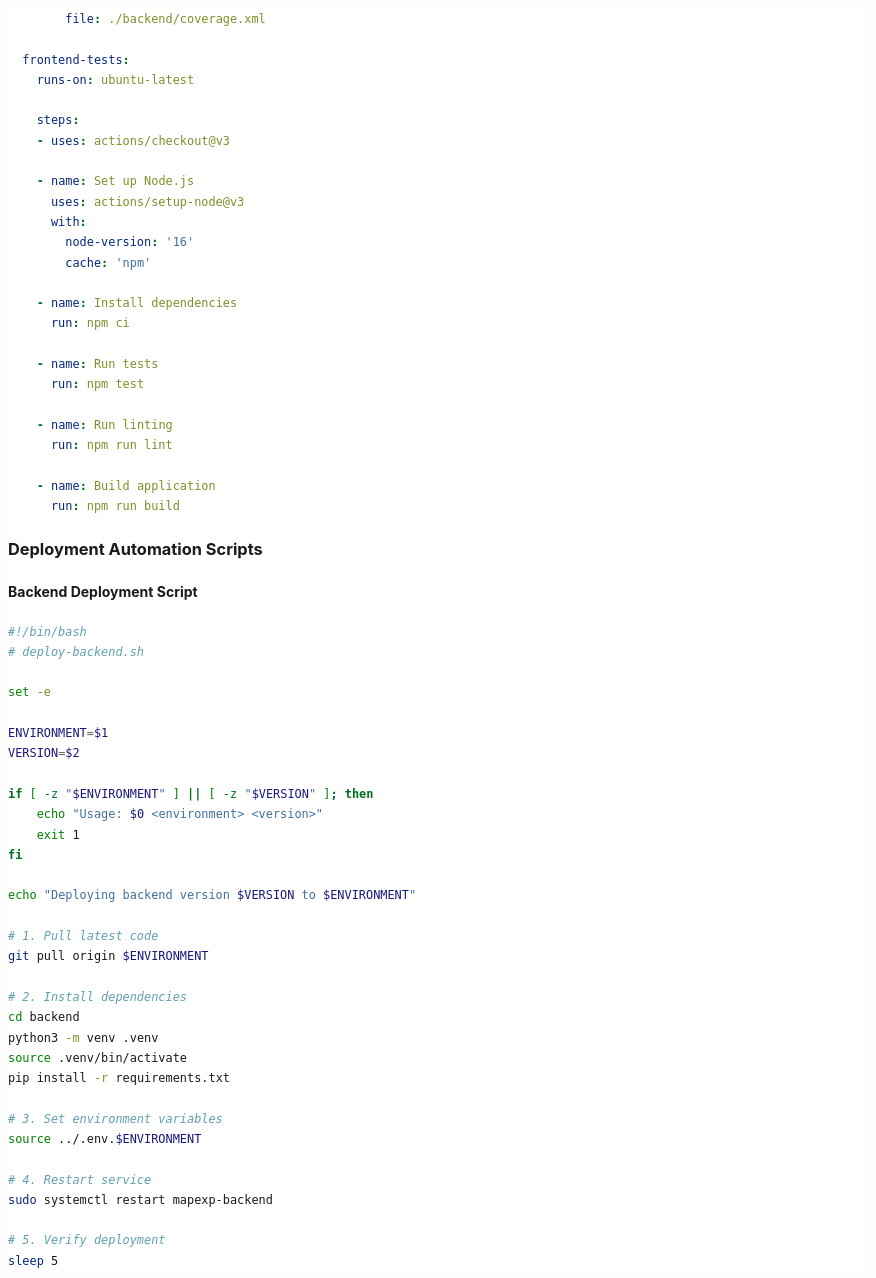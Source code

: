 ```yaml
        file: ./backend/coverage.xml

  frontend-tests:
    runs-on: ubuntu-latest
    
    steps:
    - uses: actions/checkout@v3
    
    - name: Set up Node.js
      uses: actions/setup-node@v3
      with:
        node-version: '16'
        cache: 'npm'
    
    - name: Install dependencies
      run: npm ci
    
    - name: Run tests
      run: npm test
    
    - name: Run linting
      run: npm run lint
    
    - name: Build application
      run: npm run build
```

### **Deployment Automation Scripts**

#### **Backend Deployment Script**
```bash
#!/bin/bash
# deploy-backend.sh

set -e

ENVIRONMENT=$1
VERSION=$2

if [ -z "$ENVIRONMENT" ] || [ -z "$VERSION" ]; then
    echo "Usage: $0 <environment> <version>"
    exit 1
fi

echo "Deploying backend version $VERSION to $ENVIRONMENT"

# 1. Pull latest code
git pull origin $ENVIRONMENT

# 2. Install dependencies
cd backend
python3 -m venv .venv
source .venv/bin/activate
pip install -r requirements.txt

# 3. Set environment variables
source ../.env.$ENVIRONMENT

# 4. Restart service
sudo systemctl restart mapexp-backend

# 5. Verify deployment
sleep 5
```